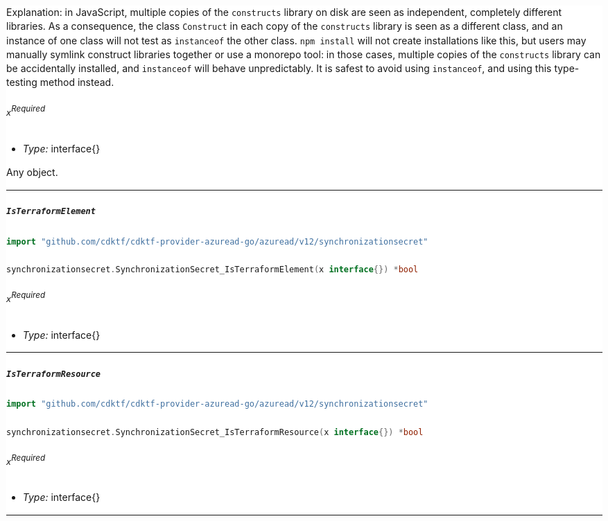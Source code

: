 Explanation: in JavaScript, multiple copies of the `constructs` library on
disk are seen as independent, completely different libraries. As a
consequence, the class `Construct` in each copy of the `constructs` library
is seen as a different class, and an instance of one class will not test as
`instanceof` the other class. `npm install` will not create installations
like this, but users may manually symlink construct libraries together or
use a monorepo tool: in those cases, multiple copies of the `constructs`
library can be accidentally installed, and `instanceof` will behave
unpredictably. It is safest to avoid using `instanceof`, and using
this type-testing method instead.

###### `x`<sup>Required</sup> <a name="x" id="@cdktf/provider-azuread.synchronizationSecret.SynchronizationSecret.isConstruct.parameter.x"></a>

- *Type:* interface{}

Any object.

---

##### `IsTerraformElement` <a name="IsTerraformElement" id="@cdktf/provider-azuread.synchronizationSecret.SynchronizationSecret.isTerraformElement"></a>

```go
import "github.com/cdktf/cdktf-provider-azuread-go/azuread/v12/synchronizationsecret"

synchronizationsecret.SynchronizationSecret_IsTerraformElement(x interface{}) *bool
```

###### `x`<sup>Required</sup> <a name="x" id="@cdktf/provider-azuread.synchronizationSecret.SynchronizationSecret.isTerraformElement.parameter.x"></a>

- *Type:* interface{}

---

##### `IsTerraformResource` <a name="IsTerraformResource" id="@cdktf/provider-azuread.synchronizationSecret.SynchronizationSecret.isTerraformResource"></a>

```go
import "github.com/cdktf/cdktf-provider-azuread-go/azuread/v12/synchronizationsecret"

synchronizationsecret.SynchronizationSecret_IsTerraformResource(x interface{}) *bool
```

###### `x`<sup>Required</sup> <a name="x" id="@cdktf/provider-azuread.synchronizationSecret.SynchronizationSecret.isTerraformResource.parameter.x"></a>

- *Type:* interface{}

---
